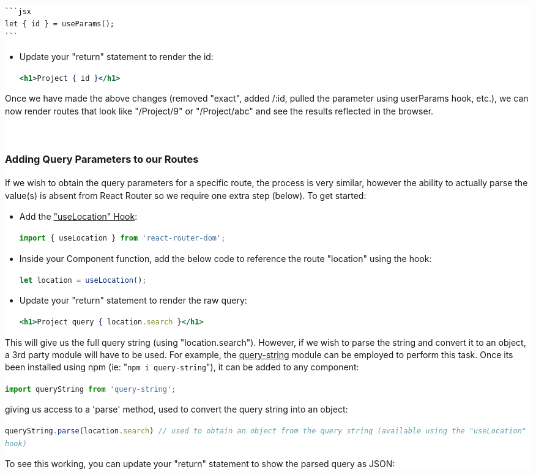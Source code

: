     ```jsx
    let { id } = useParams();
    ```
  * Update your "return" statement to render the id: 

    ```jsx
    <h1>Project { id }</h1>
    ```
  
Once we have made the above changes (removed "exact", added /:id, pulled the parameter using userParams hook, etc.), we can now render routes that look like "/Project/9" or "/Project/abc" and see the results reflected in the browser.

<br>

### Adding Query Parameters to our Routes

If we wish to obtain the query parameters for a specific route, the process is very similar, however the ability to actually parse the value(s) is absent from React Router so we require one extra step (below).  To get started:

  * Add the ["useLocation" Hook](https://reactrouter.com/core/api/Hooks/uselocation):
   
    ```jsx
    import { useLocation } from 'react-router-dom';
    ```

  * Inside your Component function, add the below code to reference the route "location" using the hook: 

    ```jsx
    let location = useLocation();
    ```
  * Update your "return" statement to render the raw query: 

    ```jsx
    <h1>Project query { location.search }</h1>
    ```

This will give us the full query string (using "location.search"). However, if we wish to parse the string and convert it to an object, a 3rd party module will have to be used.  For example, the [query-string](https://www.npmjs.com/package/query-string) module can be employed to perform this task.  Once its been installed using npm (ie: "```npm i query-string```"), it can be added to any component:

```jsx
import queryString from 'query-string';
```

giving us access to a 'parse' method, used to convert the query string into an object:

```jsx
queryString.parse(location.search) // used to obtain an object from the query string (available using the "useLocation" hook)
```

To see this working, you can update your "return" statement to show the parsed query as JSON:

